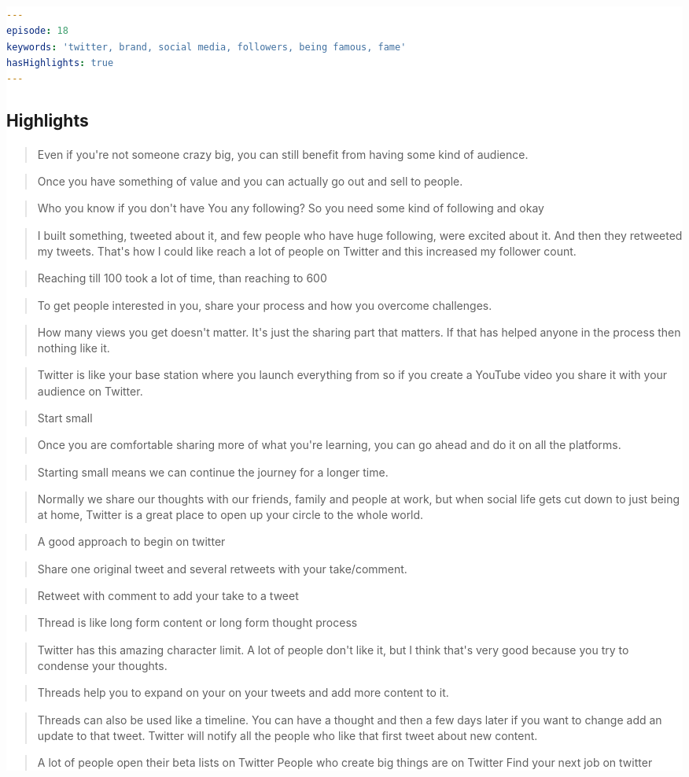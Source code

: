 ```yaml
---
episode: 18
keywords: 'twitter, brand, social media, followers, being famous, fame'
hasHighlights: true
---
```


<h2 className="font-bold text-lg mb-4">Highlights</h2>

> Even if you're not someone crazy big, you can still benefit from having some kind of audience.

> Once you have something of value and you can actually go out and sell to people.

> Who you know if you don't have You any following? So you need some kind of following and okay

> I built something, tweeted about it, and few people who have huge following, were excited about it. And then they retweeted my tweets. That's how I could like reach a lot of people on Twitter and this increased my follower count.

> Reaching till 100 took a lot of time, than reaching to 600

> To get people interested in you, share your process and how you overcome challenges.

> How many views you get doesn't matter. It's just the sharing part that matters. If that has helped anyone in the process then nothing like it.

> Twitter is like your base station where you launch everything from so if you create a YouTube video you share it with your audience on Twitter.

> Start small

> Once you are comfortable sharing more of what you're learning, you can go ahead and do it on all the platforms.

> Starting small means we can continue the journey for a longer time.

> Normally we share our thoughts with our friends, family and people at work, but when social life gets cut down to just being at home, Twitter is a great place to open up your circle to the whole world.

> A good approach to begin on twitter

> Share one original tweet and several retweets with your take/comment.

> Retweet with comment to add your take to a tweet

> Thread is like long form content or long form thought process

> Twitter has this amazing character limit. A lot of people don't like it, but I think that's very good because you try to condense your thoughts.

> Threads help you to expand on your on your tweets and add more content to it.

> Threads can also be used like a timeline. You can have a thought and then a few days later if you want to change add an update to that tweet. Twitter will notify all the people who like that first tweet about new content.

> A lot of people open their beta lists on Twitter
> People who create big things are on Twitter
> Find your next job on twitter

